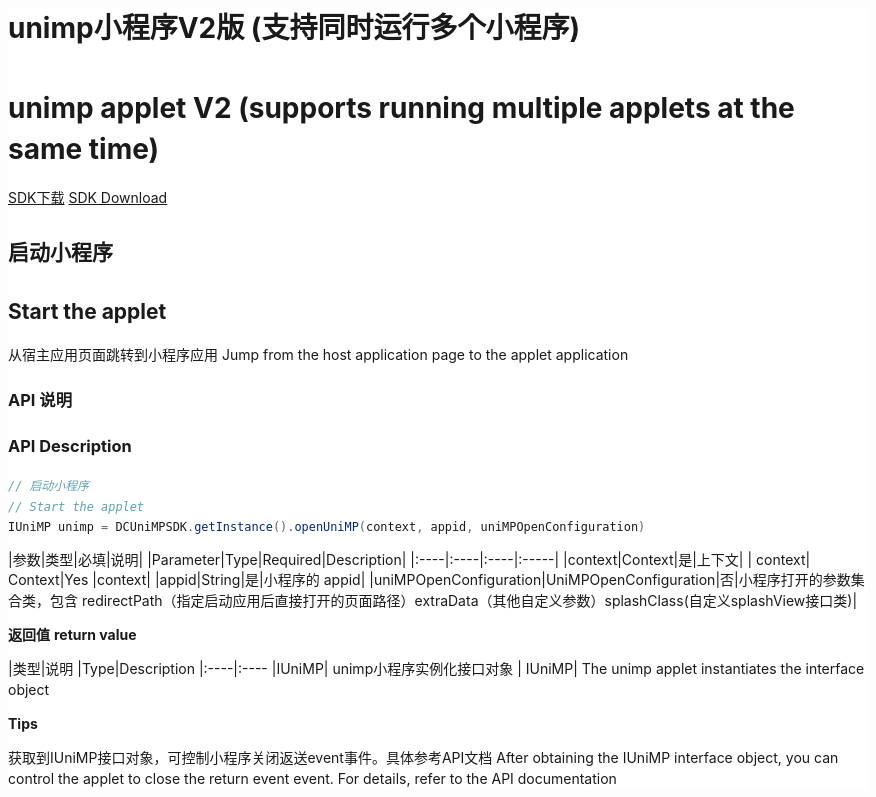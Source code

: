 # unimp小程序V2版 (支持同时运行多个小程序)
# unimp applet V2 (supports running multiple applets at the same time)

[SDK下载](UniMPDocs/SDKDownload/android)
[SDK Download](UniMPDocs/SDKDownload/android)

## 启动小程序
## Start the applet

从宿主应用页面跳转到小程序应用
Jump from the host application page to the applet application

### API 说明
### API Description

```JAVA
// 启动小程序
// Start the applet
IUniMP unimp = DCUniMPSDK.getInstance().openUniMP(context, appid, uniMPOpenConfiguration)
```

|参数|类型|必填|说明|
|Parameter|Type|Required|Description|
|:----|:----|:----|:-----|
|context|Context|是|上下文|
| context| Context|Yes |context|
|appid|String|是|小程序的 appid|
|uniMPOpenConfiguration|UniMPOpenConfiguration|否|小程序打开的参数集合类，包含 redirectPath（指定启动应用后直接打开的页面路径）extraData（其他自定义参数）splashClass(自定义splashView接口类)|




**返回值**
**return value**

|类型|说明
|Type|Description
|:----|:----
|IUniMP| unimp小程序实例化接口对象
| IUniMP| The unimp applet instantiates the interface object

**Tips**

获取到IUniMP接口对象，可控制小程序关闭返送event事件。具体参考API文档
After obtaining the IUniMP interface object, you can control the applet to close the return event event. For details, refer to the API documentation

